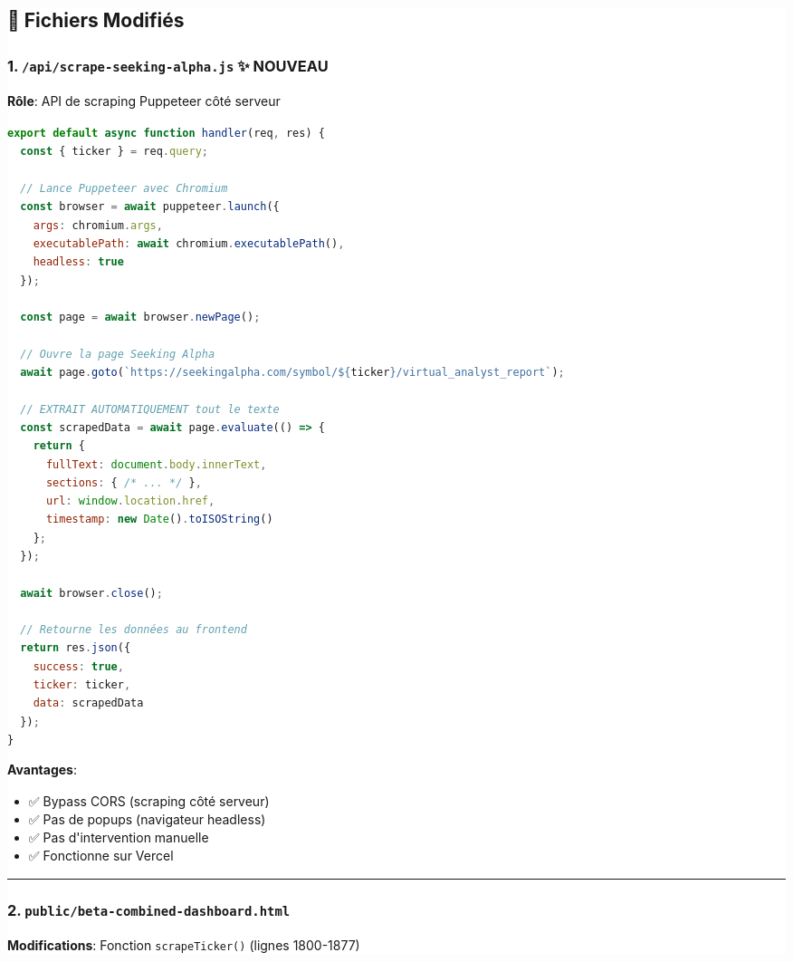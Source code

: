 
## 📁 Fichiers Modifiés

### 1. `/api/scrape-seeking-alpha.js` ✨ NOUVEAU
**Rôle**: API de scraping Puppeteer côté serveur

```javascript
export default async function handler(req, res) {
  const { ticker } = req.query;

  // Lance Puppeteer avec Chromium
  const browser = await puppeteer.launch({
    args: chromium.args,
    executablePath: await chromium.executablePath(),
    headless: true
  });

  const page = await browser.newPage();

  // Ouvre la page Seeking Alpha
  await page.goto(`https://seekingalpha.com/symbol/${ticker}/virtual_analyst_report`);

  // EXTRAIT AUTOMATIQUEMENT tout le texte
  const scrapedData = await page.evaluate(() => {
    return {
      fullText: document.body.innerText,
      sections: { /* ... */ },
      url: window.location.href,
      timestamp: new Date().toISOString()
    };
  });

  await browser.close();

  // Retourne les données au frontend
  return res.json({
    success: true,
    ticker: ticker,
    data: scrapedData
  });
}
```

**Avantages**:
- ✅ Bypass CORS (scraping côté serveur)
- ✅ Pas de popups (navigateur headless)
- ✅ Pas d'intervention manuelle
- ✅ Fonctionne sur Vercel

---

### 2. `public/beta-combined-dashboard.html`
**Modifications**: Fonction `scrapeTicker()` (lignes 1800-1877)
